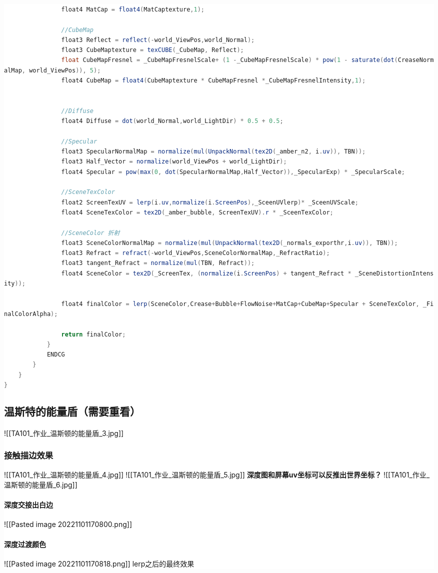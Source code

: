 ```c#
                float4 MatCap = float4(MatCaptexture,1);  
  
                //CubeMap  
                float3 Reflect = reflect(-world_ViewPos,world_Normal);  
                float3 CubeMaptexture = texCUBE(_CubeMap, Reflect);   
                float CubeMapFresnel = _CubeMapFresnelScale+ (1 -_CubeMapFresnelScale) * pow(1 - saturate(dot(CreaseNormalMap, world_ViewPos)), 5);  
                float4 CubeMap = float4(CubeMaptexture * CubeMapFresnel *_CubeMapFresnelIntensity,1);  
                  
                  
                //Diffuse  
                float4 Diffuse = dot(world_Normal,world_LightDir) * 0.5 + 0.5;  
                  
                //Specular  
                float3 SpecularNormalMap = normalize(mul(UnpackNormal(tex2D(_amber_n2, i.uv)), TBN));  
                float3 Half_Vector = normalize(world_ViewPos + world_LightDir);  
                float4 Specular = pow(max(0, dot(SpecularNormalMap,Half_Vector)),_SpecularExp) * _SpecularScale;  
  
                //SceneTexColor  
                float2 ScreenTexUV = lerp(i.uv,normalize(i.ScreenPos),_SceenUVlerp)* _SceenUVScale;  
                float4 SceneTexColor = tex2D(_amber_bubble, ScreenTexUV).r * _SceenTexColor;  
  
                //SceneColor 折射  
                float3 SceneColorNormalMap = normalize(mul(UnpackNormal(tex2D(_normals_exporthr,i.uv)), TBN));  
                float3 Refract = refract(-world_ViewPos,SceneColorNormalMap,_RefractRatio);   
                float3 tangent_Refract = normalize(mul(TBN, Refract));  
                float4 SceneColor = tex2D(_ScreenTex, (normalize(i.ScreenPos) + tangent_Refract * _SceneDistortionIntensity));  
                  
                float4 finalColor = lerp(SceneColor,Crease+Bubble+FlowNoise+MatCap+CubeMap+Specular + SceneTexColor, _FinalColorAlpha);  
                  
                return finalColor;  
            }  
            ENDCG  
        }  
    }  
}
```
## 温斯特的能量盾（需要重看）
![[TA101_作业_温斯顿的能量盾_3.jpg]]
### 接触描边效果
![[TA101_作业_温斯顿的能量盾_4.jpg]]
![[TA101_作业_温斯顿的能量盾_5.jpg]]
**深度图和屏幕uv坐标可以反推出世界坐标？**
![[TA101_作业_温斯顿的能量盾_6.jpg]]
#### 深度交接出白边
![[Pasted image 20221101170800.png]]
#### 深度过渡颜色
![[Pasted image 20221101170818.png]]
lerp之后的最终效果